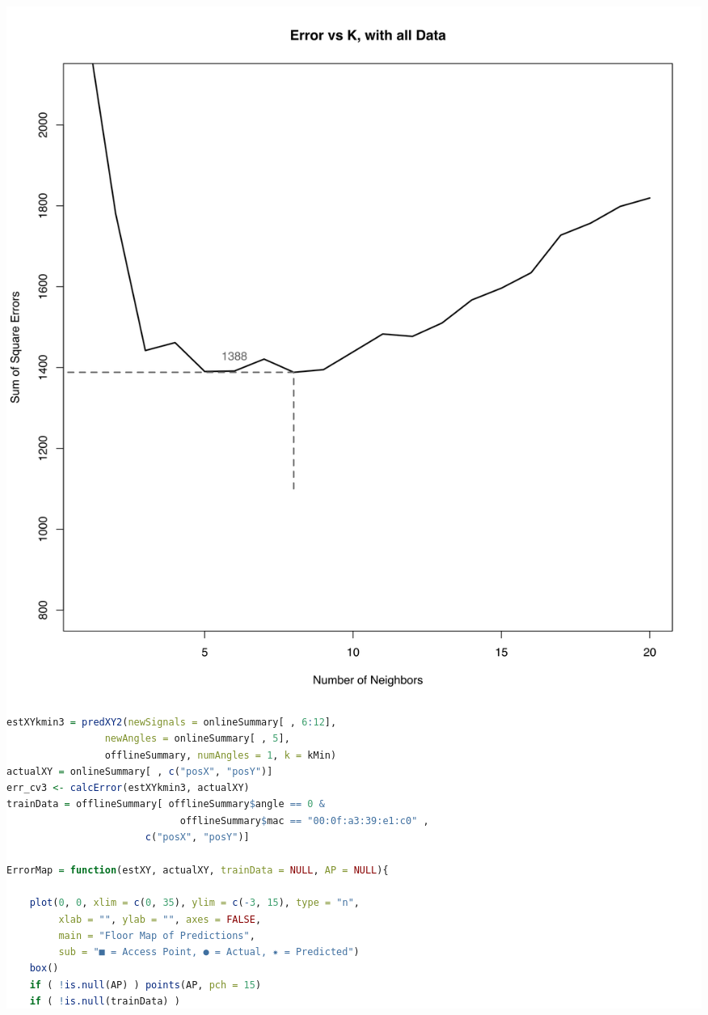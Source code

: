 <img src="RTLS_casestudy_arellano_clark_shah_vaughn_files/figure-html/all_macs-1.svg" style="display: block; margin: auto;" />

```r
estXYkmin3 = predXY2(newSignals = onlineSummary[ , 6:12], 
                 newAngles = onlineSummary[ , 5], 
                 offlineSummary, numAngles = 1, k = kMin)
actualXY = onlineSummary[ , c("posX", "posY")]
err_cv3 <- calcError(estXYkmin3, actualXY)
trainData = offlineSummary[ offlineSummary$angle == 0 & 
                              offlineSummary$mac == "00:0f:a3:39:e1:c0" ,
                        c("posX", "posY")]

ErrorMap = function(estXY, actualXY, trainData = NULL, AP = NULL){
  
    plot(0, 0, xlim = c(0, 35), ylim = c(-3, 15), type = "n",
         xlab = "", ylab = "", axes = FALSE,
         main = "Floor Map of Predictions",
         sub = "■ = Access Point, ● = Actual, ✷ = Predicted")
    box()
    if ( !is.null(AP) ) points(AP, pch = 15)
    if ( !is.null(trainData) )
```